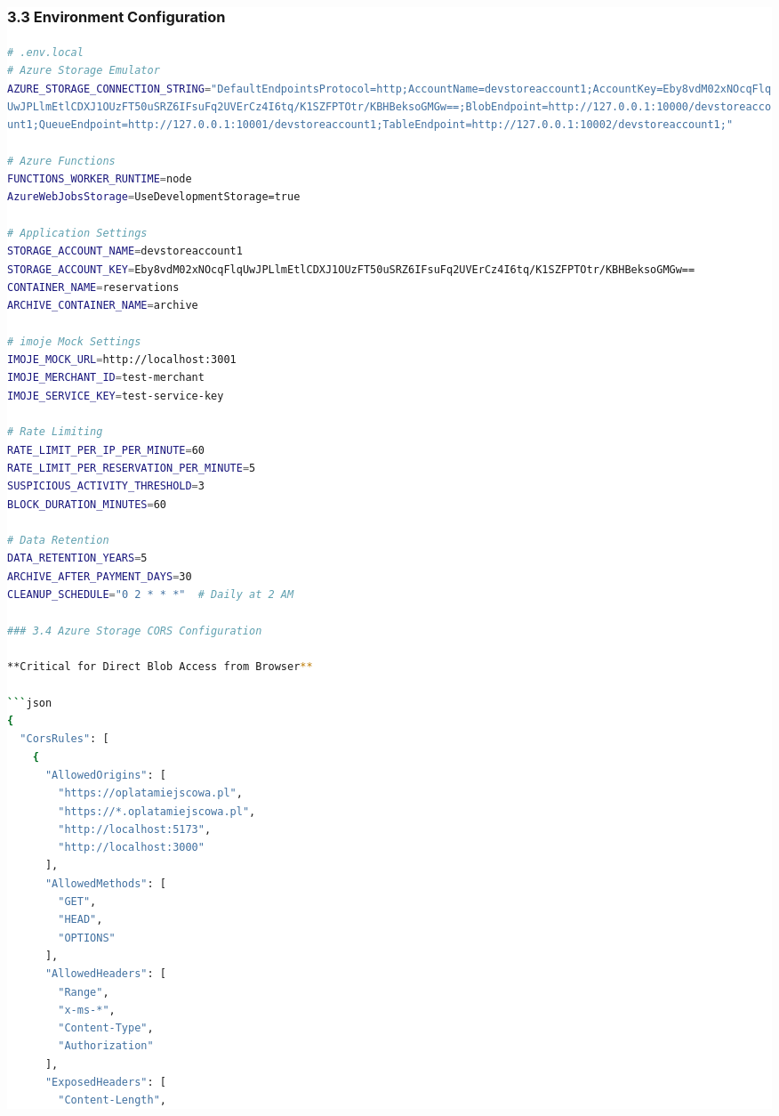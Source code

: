 ### 3.3 Environment Configuration

```bash
# .env.local
# Azure Storage Emulator
AZURE_STORAGE_CONNECTION_STRING="DefaultEndpointsProtocol=http;AccountName=devstoreaccount1;AccountKey=Eby8vdM02xNOcqFlqUwJPLlmEtlCDXJ1OUzFT50uSRZ6IFsuFq2UVErCz4I6tq/K1SZFPTOtr/KBHBeksoGMGw==;BlobEndpoint=http://127.0.0.1:10000/devstoreaccount1;QueueEndpoint=http://127.0.0.1:10001/devstoreaccount1;TableEndpoint=http://127.0.0.1:10002/devstoreaccount1;"

# Azure Functions
FUNCTIONS_WORKER_RUNTIME=node
AzureWebJobsStorage=UseDevelopmentStorage=true

# Application Settings
STORAGE_ACCOUNT_NAME=devstoreaccount1
STORAGE_ACCOUNT_KEY=Eby8vdM02xNOcqFlqUwJPLlmEtlCDXJ1OUzFT50uSRZ6IFsuFq2UVErCz4I6tq/K1SZFPTOtr/KBHBeksoGMGw==
CONTAINER_NAME=reservations
ARCHIVE_CONTAINER_NAME=archive

# imoje Mock Settings
IMOJE_MOCK_URL=http://localhost:3001
IMOJE_MERCHANT_ID=test-merchant
IMOJE_SERVICE_KEY=test-service-key

# Rate Limiting
RATE_LIMIT_PER_IP_PER_MINUTE=60
RATE_LIMIT_PER_RESERVATION_PER_MINUTE=5
SUSPICIOUS_ACTIVITY_THRESHOLD=3
BLOCK_DURATION_MINUTES=60

# Data Retention
DATA_RETENTION_YEARS=5
ARCHIVE_AFTER_PAYMENT_DAYS=30
CLEANUP_SCHEDULE="0 2 * * *"  # Daily at 2 AM

### 3.4 Azure Storage CORS Configuration

**Critical for Direct Blob Access from Browser**

```json
{
  "CorsRules": [
    {
      "AllowedOrigins": [
        "https://oplatamiejscowa.pl",
        "https://*.oplatamiejscowa.pl",
        "http://localhost:5173",
        "http://localhost:3000"
      ],
      "AllowedMethods": [
        "GET",
        "HEAD",
        "OPTIONS"
      ],
      "AllowedHeaders": [
        "Range",
        "x-ms-*",
        "Content-Type",
        "Authorization"
      ],
      "ExposedHeaders": [
        "Content-Length",
```